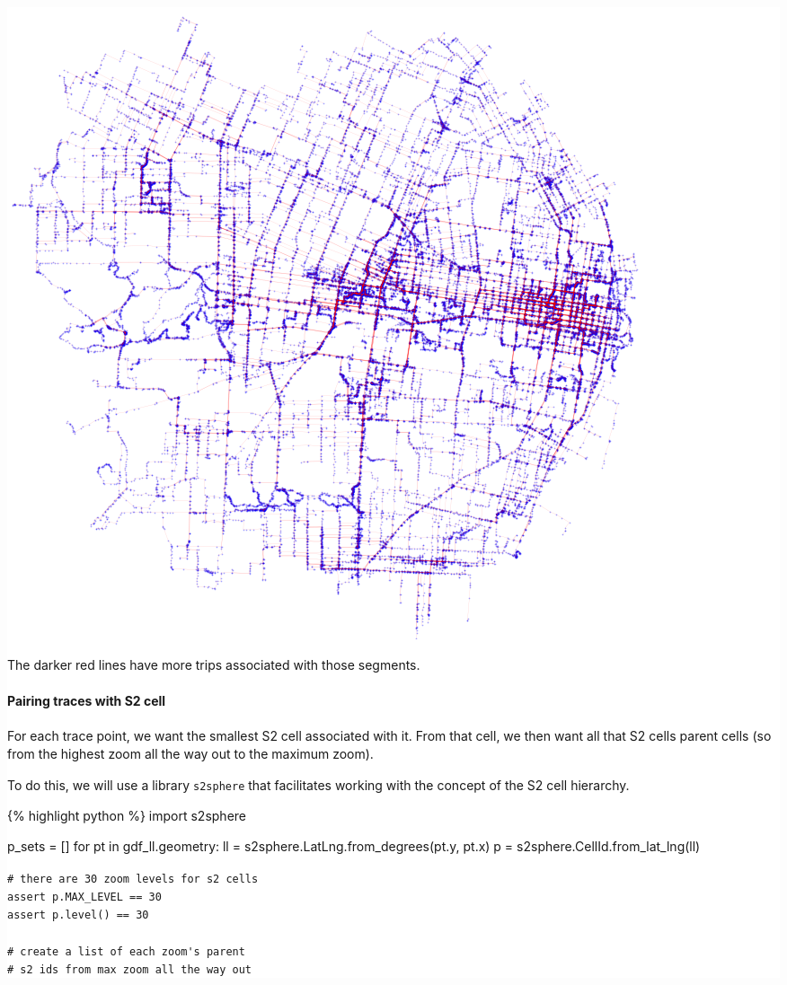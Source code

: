 ![traces_as_gdf](https://raw.githubusercontent.com/kuanb/kuanb.github.io/master/images/_posts/s2cell-traces/traces_as_gdf.png)

The darker red lines have more trips associated with those segments.

#### Pairing traces with S2 cell

For each trace point, we want the smallest S2 cell associated with it. From that cell, we then want all that S2 cells parent cells (so from the highest zoom all the way out to the maximum zoom).

To do this, we will use a library `s2sphere` that facilitates working with the concept of the S2 cell hierarchy.

{% highlight python %}
import s2sphere

p_sets = []
for pt in gdf_ll.geometry:
    ll = s2sphere.LatLng.from_degrees(pt.y, pt.x)
    p = s2sphere.CellId.from_lat_lng(ll)
   
    # there are 30 zoom levels for s2 cells
    assert p.MAX_LEVEL == 30
    assert p.level() == 30

    # create a list of each zoom's parent
    # s2 ids from max zoom all the way out